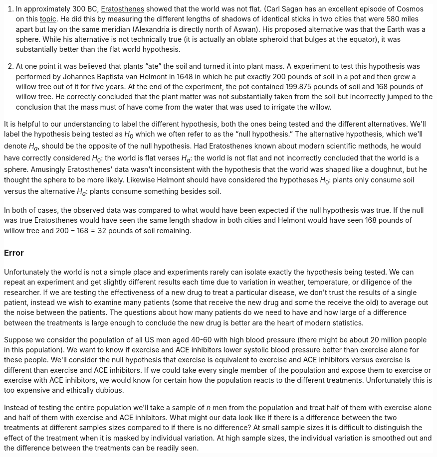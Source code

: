 1. In approximately 300 BC, [Eratosthenes](http://en.wikipedia.org/wiki/Eratosthenes) showed that the world was not flat. (Carl Sagan has an excellent episode of Cosmos on this [topic](https://www.youtube.com/watch?v=G8cbIWMv0rI). He did this by measuring the different lengths of shadows of identical sticks in two cities that were 580 miles apart but lay on the same meridian (Alexandria is directly north of Aswan). His proposed alternative was that the Earth was a sphere. While his alternative is not technically true (it is actually an oblate spheroid that bulges at the equator), it was substantially better than the flat world hypothesis.

2. At one point it was believed that plants “ate” the soil and turned it into plant mass. A experiment to test this hypothesis was performed by Johannes Baptista van Helmont in 1648 in which he put exactly 200 pounds of soil in a pot and then grew a willow tree out of it for five years. At the end of the experiment, the pot contained 199.875 pounds of soil and 168 pounds of willow tree. He correctly concluded that the plant matter was not substantially taken from the soil but incorrectly jumped to the conclusion that the mass must of have come from the water that was used to irrigate the willow. 

It is helpful to our understanding to label the different hypothesis, both the ones being tested and the different alternatives. We'll label the hypothesis being tested as $H_{0}$ which we often refer to as the “null hypothesis.” The alternative hypothesis, which we'll denote $H_{a}$, should be the opposite of the null hypothesis. Had Eratosthenes known about modern scientific methods, he would have correctly considered 
$H_{0}$: the world is flat verses $H_{a}$: the world is not flat and not incorrectly concluded that the world is a sphere. Amusingly Eratosthenes' data wasn't inconsistent with the hypothesis that the world was shaped like a doughnut, but he thought the sphere to be more likely. Likewise Helmont should have considered the hypotheses $H_{0}$: plants only consume soil versus the alternative $H_{a}$: plants consume something besides soil.

In both of cases, the observed data was compared to what would have been expected if the null hypothesis was true. If the null was true Eratosthenes would have seen the same length shadow in both cities and Helmont would have seen 168 pounds of willow tree and $200-168=32$ pounds of soil remaining.

### Error

Unfortunately the world is not a simple place and experiments rarely can isolate exactly the hypothesis being tested. We can repeat an experiment and get slightly different results each time due to variation in weather, temperature, or diligence of the researcher. If we are testing the effectiveness of a new drug to treat a particular disease, we don't trust the results of a single patient, instead we wish to examine many patients (some that receive the new drug and some the receive the old) to average out the noise between the patients. The questions about how many patients do we need to have and how large of a difference between the treatments is large enough to conclude the new drug is better are the heart of modern statistics.

Suppose we consider the population of all US men aged 40-60 with high blood pressure (there might be about 20 million people in this population). We want to know if exercise and ACE inhibitors lower systolic blood pressure better than exercise alone for these people. We'll consider the null hypothesis that exercise is equivalent to exercise and ACE inhibitors versus exercise is different than exercise and ACE inhibitors. If we could take every single member of the population and expose them to exercise or exercise with ACE inhibitors, we would know for certain how the population reacts to the different treatments. Unfortunately this is too expensive and ethically dubious. 

Instead of testing the entire population we'll take a sample of $n$ men from the population and treat half of them with exercise alone and half of them with exercise and ACE inhibitors. What might our data look like if there is a difference between the two treatments at different samples sizes compared to if there is no difference? At small sample sizes it is difficult to distinguish the effect of the treatment when it is masked by individual variation. At high sample sizes, the individual variation is smoothed out and the difference between the treatments can be readily seen.
